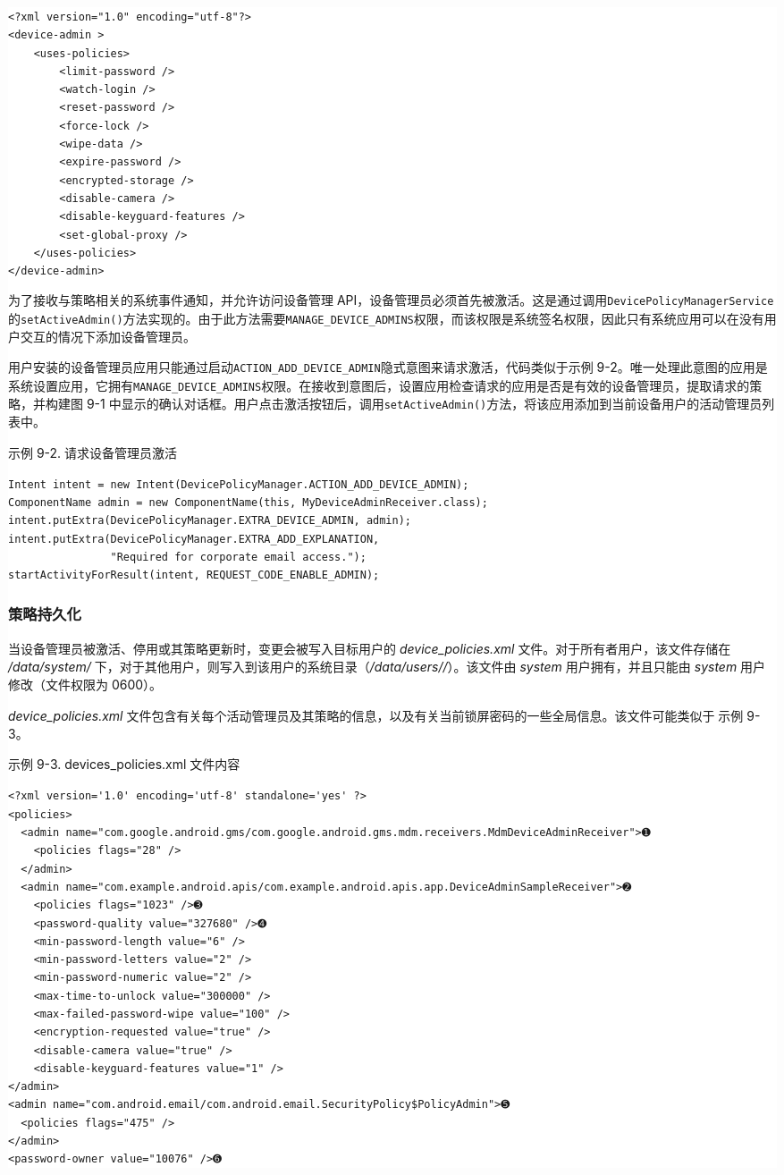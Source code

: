 ```
<?xml version="1.0" encoding="utf-8"?>
<device-admin >
    <uses-policies>
        <limit-password />
        <watch-login />
        <reset-password />
        <force-lock />
        <wipe-data />
        <expire-password />
        <encrypted-storage />
        <disable-camera />
        <disable-keyguard-features />
        <set-global-proxy />
    </uses-policies>
</device-admin>
```

为了接收与策略相关的系统事件通知，并允许访问设备管理 API，设备管理员必须首先被激活。这是通过调用`DevicePolicyManagerService`的`setActiveAdmin()`方法实现的。由于此方法需要`MANAGE_DEVICE_ADMINS`权限，而该权限是系统签名权限，因此只有系统应用可以在没有用户交互的情况下添加设备管理员。

用户安装的设备管理员应用只能通过启动`ACTION_ADD_DEVICE_ADMIN`隐式意图来请求激活，代码类似于示例 9-2。唯一处理此意图的应用是系统设置应用，它拥有`MANAGE_DEVICE_ADMINS`权限。在接收到意图后，设置应用检查请求的应用是否是有效的设备管理员，提取请求的策略，并构建图 9-1 中显示的确认对话框。用户点击激活按钮后，调用`setActiveAdmin()`方法，将该应用添加到当前设备用户的活动管理员列表中。

示例 9-2. 请求设备管理员激活

```
Intent intent = new Intent(DevicePolicyManager.ACTION_ADD_DEVICE_ADMIN);
ComponentName admin = new ComponentName(this, MyDeviceAdminReceiver.class);
intent.putExtra(DevicePolicyManager.EXTRA_DEVICE_ADMIN, admin);
intent.putExtra(DevicePolicyManager.EXTRA_ADD_EXPLANATION,
                "Required for corporate email access.");
startActivityForResult(intent, REQUEST_CODE_ENABLE_ADMIN);
```

### 策略持久化

当设备管理员被激活、停用或其策略更新时，变更会被写入目标用户的 *device_policies.xml* 文件。对于所有者用户，该文件存储在 */data/system/* 下，对于其他用户，则写入到该用户的系统目录（*/data/users/<user-ID>/*）。该文件由 *system* 用户拥有，并且只能由 *system* 用户修改（文件权限为 0600）。

*device_policies.xml* 文件包含有关每个活动管理员及其策略的信息，以及有关当前锁屏密码的一些全局信息。该文件可能类似于 示例 9-3。

示例 9-3. devices_policies.xml 文件内容

```
<?xml version='1.0' encoding='utf-8' standalone='yes' ?>
<policies>
  <admin name="com.google.android.gms/com.google.android.gms.mdm.receivers.MdmDeviceAdminReceiver">➊
    <policies flags="28" />
  </admin>
  <admin name="com.example.android.apis/com.example.android.apis.app.DeviceAdminSampleReceiver">➋
    <policies flags="1023" />➌
    <password-quality value="327680" />➍
    <min-password-length value="6" />
    <min-password-letters value="2" />
    <min-password-numeric value="2" />
    <max-time-to-unlock value="300000" />
    <max-failed-password-wipe value="100" />
    <encryption-requested value="true" />
    <disable-camera value="true" />
    <disable-keyguard-features value="1" />
</admin>
<admin name="com.android.email/com.android.email.SecurityPolicy$PolicyAdmin">➎
  <policies flags="475" />
</admin>
<password-owner value="10076" />➏
```